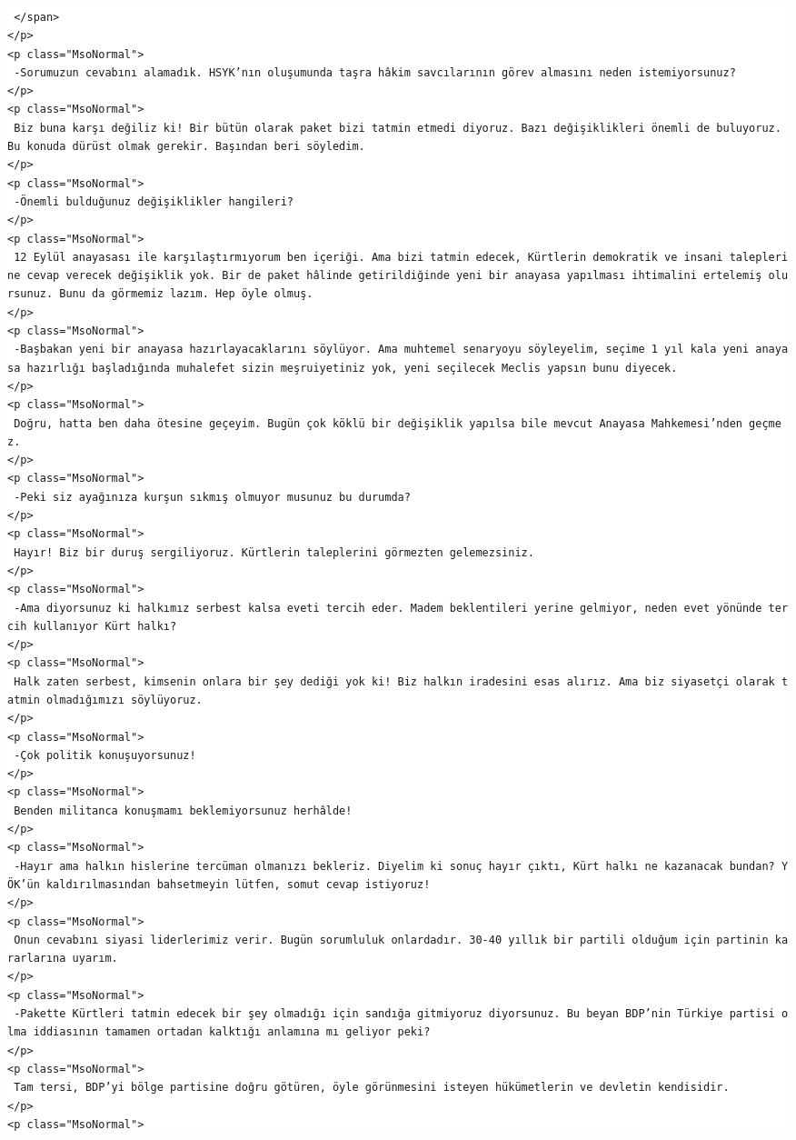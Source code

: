      </span>
    </p>
    <p class="MsoNormal">
     -Sorumuzun cevabını alamadık. HSYK’nın oluşumunda taşra hâkim savcılarının görev almasını neden istemiyorsunuz?
    </p>
    <p class="MsoNormal">
     Biz buna karşı değiliz ki! Bir bütün olarak paket bizi tatmin etmedi diyoruz. Bazı değişiklikleri önemli de buluyoruz. Bu konuda dürüst olmak gerekir. Başından beri söyledim.
    </p>
    <p class="MsoNormal">
     -Önemli bulduğunuz değişiklikler hangileri?
    </p>
    <p class="MsoNormal">
     12 Eylül anayasası ile karşılaştırmıyorum ben içeriği. Ama bizi tatmin edecek, Kürtlerin demokratik ve insani taleplerine cevap verecek değişiklik yok. Bir de paket hâlinde getirildiğinde yeni bir anayasa yapılması ihtimalini ertelemiş olursunuz. Bunu da görmemiz lazım. Hep öyle olmuş.
    </p>
    <p class="MsoNormal">
     -Başbakan yeni bir anayasa hazırlayacaklarını söylüyor. Ama muhtemel senaryoyu söyleyelim, seçime 1 yıl kala yeni anayasa hazırlığı başladığında muhalefet sizin meşruiyetiniz yok, yeni seçilecek Meclis yapsın bunu diyecek.
    </p>
    <p class="MsoNormal">
     Doğru, hatta ben daha ötesine geçeyim. Bugün çok köklü bir değişiklik yapılsa bile mevcut Anayasa Mahkemesi’nden geçmez.
    </p>
    <p class="MsoNormal">
     -Peki siz ayağınıza kurşun sıkmış olmuyor musunuz bu durumda?
    </p>
    <p class="MsoNormal">
     Hayır! Biz bir duruş sergiliyoruz. Kürtlerin taleplerini görmezten gelemezsiniz.
    </p>
    <p class="MsoNormal">
     -Ama diyorsunuz ki halkımız serbest kalsa eveti tercih eder. Madem beklentileri yerine gelmiyor, neden evet yönünde tercih kullanıyor Kürt halkı?
    </p>
    <p class="MsoNormal">
     Halk zaten serbest, kimsenin onlara bir şey dediği yok ki! Biz halkın iradesini esas alırız. Ama biz siyasetçi olarak tatmin olmadığımızı söylüyoruz.
    </p>
    <p class="MsoNormal">
     -Çok politik konuşuyorsunuz!
    </p>
    <p class="MsoNormal">
     Benden militanca konuşmamı beklemiyorsunuz herhâlde!
    </p>
    <p class="MsoNormal">
     -Hayır ama halkın hislerine tercüman olmanızı bekleriz. Diyelim ki sonuç hayır çıktı, Kürt halkı ne kazanacak bundan? YÖK’ün kaldırılmasından bahsetmeyin lütfen, somut cevap istiyoruz!
    </p>
    <p class="MsoNormal">
     Onun cevabını siyasi liderlerimiz verir. Bugün sorumluluk onlardadır. 30-40 yıllık bir partili olduğum için partinin kararlarına uyarım.
    </p>
    <p class="MsoNormal">
     -Pakette Kürtleri tatmin edecek bir şey olmadığı için sandığa gitmiyoruz diyorsunuz. Bu beyan BDP’nin Türkiye partisi olma iddiasının tamamen ortadan kalktığı anlamına mı geliyor peki?
    </p>
    <p class="MsoNormal">
     Tam tersi, BDP’yi bölge partisine doğru götüren, öyle görünmesini isteyen hükümetlerin ve devletin kendisidir.
    </p>
    <p class="MsoNormal">